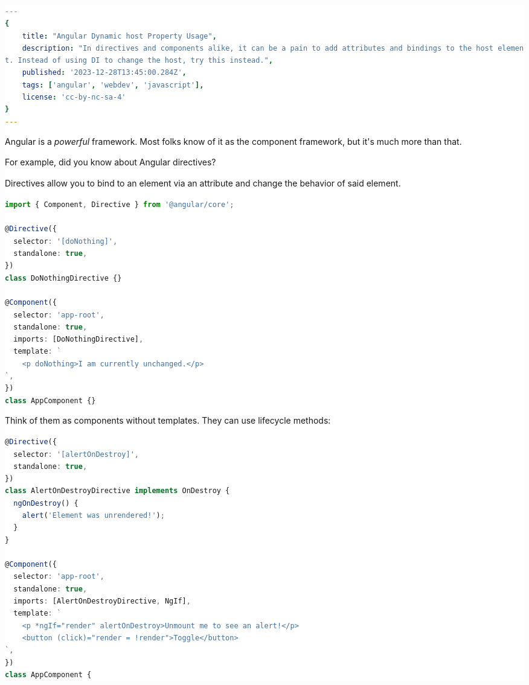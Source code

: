 ```yaml
---
{
	title: "Angular Dynamic host Property Usage",
	description: "In directives and components alike, it can be a pain to add attributes and bindings to the host element. Instead of using DI to change the host, try this instead.",
	published: '2023-12-28T13:45:00.284Z',
	tags: ['angular', 'webdev', 'javascript'],
	license: 'cc-by-nc-sa-4'
}
---
```



Angular is a _powerful_ framework. Most folks know of it as the component framework, but it's much more than that.

For example, did you know about Angular directives?

Directives allow you to bind to an element via an attribute and change the behavior of said element.

```typescript
import { Component, Directive } from '@angular/core';

@Directive({
  selector: '[doNothing]',
  standalone: true,
})
class DoNothingDirective {}

@Component({
  selector: 'app-root',
  standalone: true,
  imports: [DoNothingDirective],
  template: `
    <p doNothing>I am currently unchanged.</p>
`,
})
class AppComponent {}
```

<iframe data-frame-title="Do Nothing Directive - StackBlitz" src="pp-code:./do-nothing-directive?template=node&embed=1&file=src%2Fmain.ts"></iframe>

Think of them as components without templates. They can use lifecycle methods:

```typescript
@Directive({
  selector: '[alertOnDestroy]',
  standalone: true,
})
class AlertOnDestroyDirective implements OnDestroy {
  ngOnDestroy() {
    alert('Element was unrendered!');
  }
}

@Component({
  selector: 'app-root',
  standalone: true,
  imports: [AlertOnDestroyDirective, NgIf],
  template: `
    <p *ngIf="render" alertOnDestroy>Unmount me to see an alert!</p>
    <button (click)="render = !render">Toggle</button>
`,
})
class AppComponent {
```
